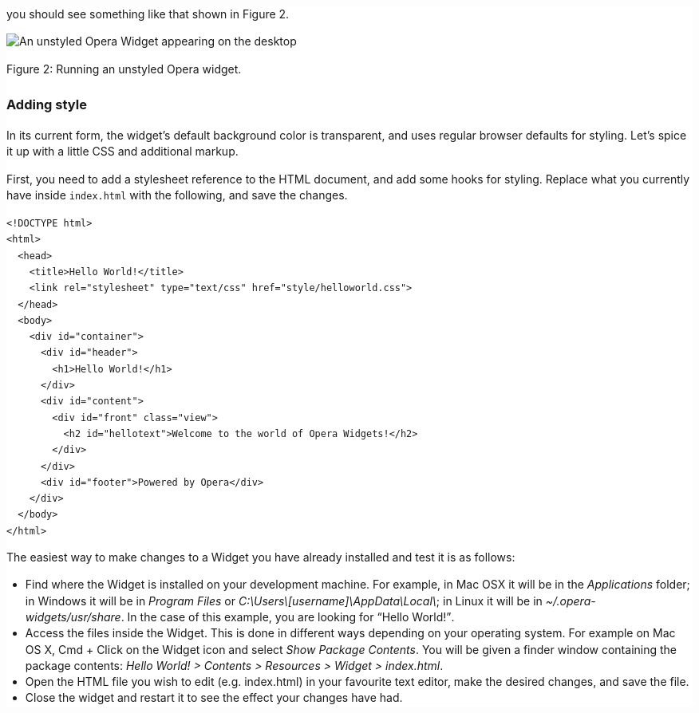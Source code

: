 <p>you should see something like that shown in Figure 2.</p>

<p><img src="http://forum-test.oslo.osa/kirby/content/articles/72-creating-your-first-opera-widget/hello-world-1.png" title="An unstyled Opera Widget appearing on the desktop" alt="An unstyled Opera Widget appearing on the desktop" /></p>

<p class="comment">Figure 2: Running an unstyled Opera widget.</p>

<h3 id="style">Adding style</h3>

<p>In its current form, the widget’s default background color is transparent, and uses regular browser defaults for styling. Let’s spice it up with a little CSS and additional markup.</p>

<p>First, you need to add a stylesheet reference to the HTML document, and add some hooks for styling. Replace what you currently have inside <code>index.html</code> with the following, and save the changes.</p>

<pre>
<code>&lt;!DOCTYPE html&gt;
&lt;html&gt;
  &lt;head&gt;
    &lt;title&gt;Hello World!&lt;/title&gt;
    &lt;link rel=&quot;stylesheet&quot; type=&quot;text/css&quot; href=&quot;style/helloworld.css&quot;&gt;
  &lt;/head&gt;
  &lt;body&gt;
    &lt;div id=&quot;container&quot;&gt;
      &lt;div id=&quot;header&quot;&gt;
        &lt;h1&gt;Hello World!&lt;/h1&gt;
      &lt;/div&gt;
      &lt;div id=&quot;content&quot;&gt;
        &lt;div id=&quot;front&quot; class=&quot;view&quot;&gt;
          &lt;h2 id=&quot;hellotext&quot;&gt;Welcome to the world of Opera Widgets!&lt;/h2&gt;
        &lt;/div&gt;
      &lt;/div&gt;
      &lt;div id=&quot;footer&quot;&gt;Powered by Opera&lt;/div&gt;
    &lt;/div&gt;
  &lt;/body&gt;
&lt;/html&gt;</code>
</pre>

<div class="note">

<p>The easiest way to make changes to a Widget you have already installed and test it is as follows:</p>

<ul>
  <li>Find where the Widget is installed on your development machine. For example, in Mac OSX it will be in the <em>Applications</em> folder; in Windows it will be in <em>Program Files</em> or <em>C:\Users\[username]\AppData\Local\</em>; in Linux it will be in <em>~/.opera-widgets/usr/share</em>. In the case of this example, you are looking for <q>Hello World!</q>.</li>
  <li>Access the files inside the Widget. This is done in different ways depending on your operating system. For example on Mac OS X, Cmd + Click on the Widget icon and select <em>Show Package Contents</em>. You will be given a finder window containing the package contents: <em>Hello World! &gt; Contents &gt; Resources &gt; Widget &gt; index.html</em>.</li>
  <li>Open the HTML file you wish to edit (e.g. index.html) in your favourite text editor, make the desired changes, and save the file.</li>
  <li>Close the widget and restart it to see the effect your changes have had.</li>
</ul>
